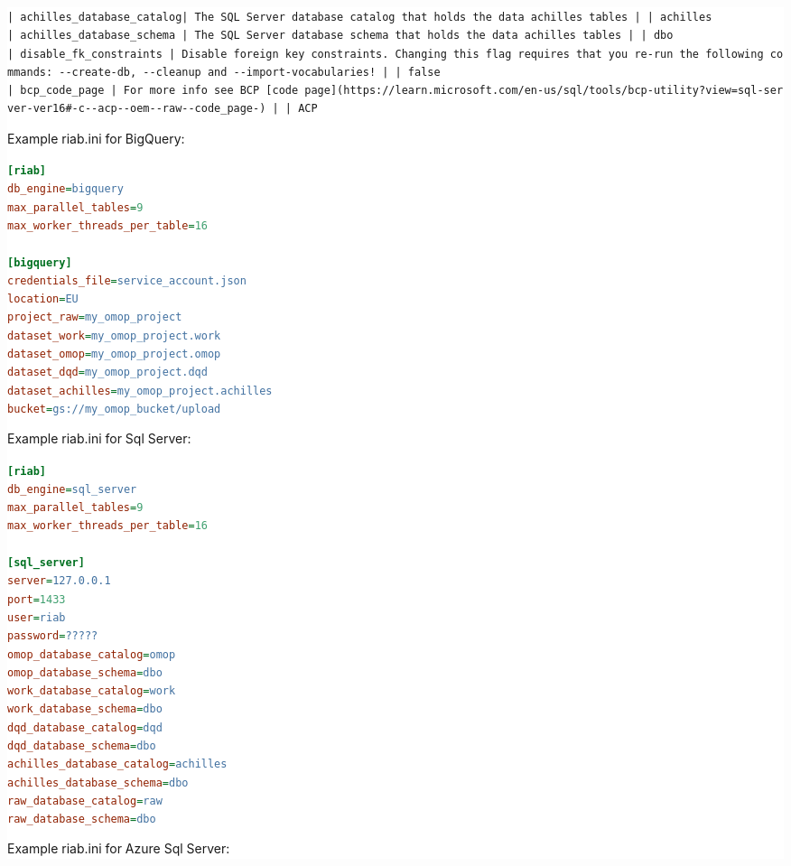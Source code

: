     | achilles_database_catalog| The SQL Server database catalog that holds the data achilles tables | | achilles
    | achilles_database_schema | The SQL Server database schema that holds the data achilles tables | | dbo
    | disable_fk_constraints | Disable foreign key constraints. Changing this flag requires that you re-run the following commands: --create-db, --cleanup and --import-vocabularies! | | false
    | bcp_code_page | For more info see BCP [code page](https://learn.microsoft.com/en-us/sql/tools/bcp-utility?view=sql-server-ver16#-c--acp--oem--raw--code_page-) | | ACP


Example riab.ini for BigQuery:

```ini
[riab]
db_engine=bigquery
max_parallel_tables=9
max_worker_threads_per_table=16

[bigquery]
credentials_file=service_account.json
location=EU
project_raw=my_omop_project
dataset_work=my_omop_project.work
dataset_omop=my_omop_project.omop
dataset_dqd=my_omop_project.dqd
dataset_achilles=my_omop_project.achilles
bucket=gs://my_omop_bucket/upload
```

Example riab.ini for Sql Server:

```ini
[riab]
db_engine=sql_server
max_parallel_tables=9
max_worker_threads_per_table=16

[sql_server]
server=127.0.0.1
port=1433
user=riab
password=?????
omop_database_catalog=omop
omop_database_schema=dbo
work_database_catalog=work
work_database_schema=dbo
dqd_database_catalog=dqd
dqd_database_schema=dbo
achilles_database_catalog=achilles
achilles_database_schema=dbo
raw_database_catalog=raw
raw_database_schema=dbo
```

Example riab.ini for Azure Sql Server:
